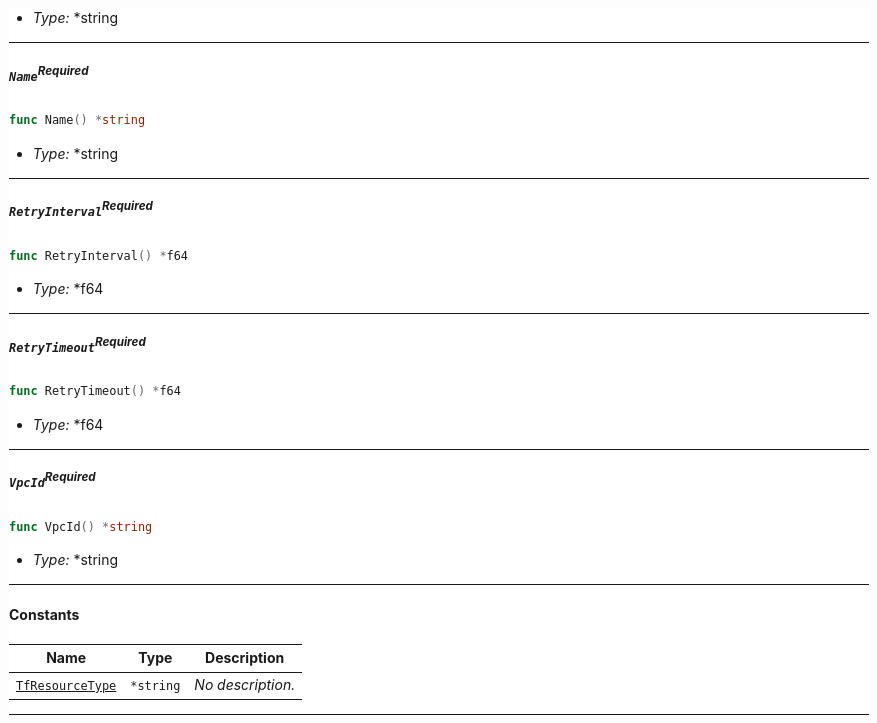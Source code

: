 - *Type:* *string

---

##### `Name`<sup>Required</sup> <a name="Name" id="@cdktf/provider-vsphere.dataVsphereNetwork.DataVsphereNetwork.property.name"></a>

```go
func Name() *string
```

- *Type:* *string

---

##### `RetryInterval`<sup>Required</sup> <a name="RetryInterval" id="@cdktf/provider-vsphere.dataVsphereNetwork.DataVsphereNetwork.property.retryInterval"></a>

```go
func RetryInterval() *f64
```

- *Type:* *f64

---

##### `RetryTimeout`<sup>Required</sup> <a name="RetryTimeout" id="@cdktf/provider-vsphere.dataVsphereNetwork.DataVsphereNetwork.property.retryTimeout"></a>

```go
func RetryTimeout() *f64
```

- *Type:* *f64

---

##### `VpcId`<sup>Required</sup> <a name="VpcId" id="@cdktf/provider-vsphere.dataVsphereNetwork.DataVsphereNetwork.property.vpcId"></a>

```go
func VpcId() *string
```

- *Type:* *string

---

#### Constants <a name="Constants" id="Constants"></a>

| **Name** | **Type** | **Description** |
| --- | --- | --- |
| <code><a href="#@cdktf/provider-vsphere.dataVsphereNetwork.DataVsphereNetwork.property.tfResourceType">TfResourceType</a></code> | <code>*string</code> | *No description.* |

---